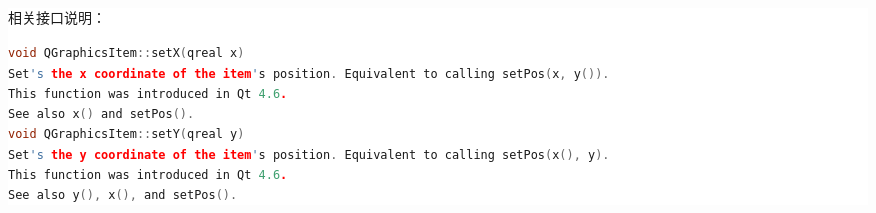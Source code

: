 相关接口说明：

```c
void QGraphicsItem::setX(qreal x)
Set's the x coordinate of the item's position. Equivalent to calling setPos(x, y()).
This function was introduced in Qt 4.6.
See also x() and setPos().
void QGraphicsItem::setY(qreal y)
Set's the y coordinate of the item's position. Equivalent to calling setPos(x(), y).
This function was introduced in Qt 4.6.
See also y(), x(), and setPos().
```

